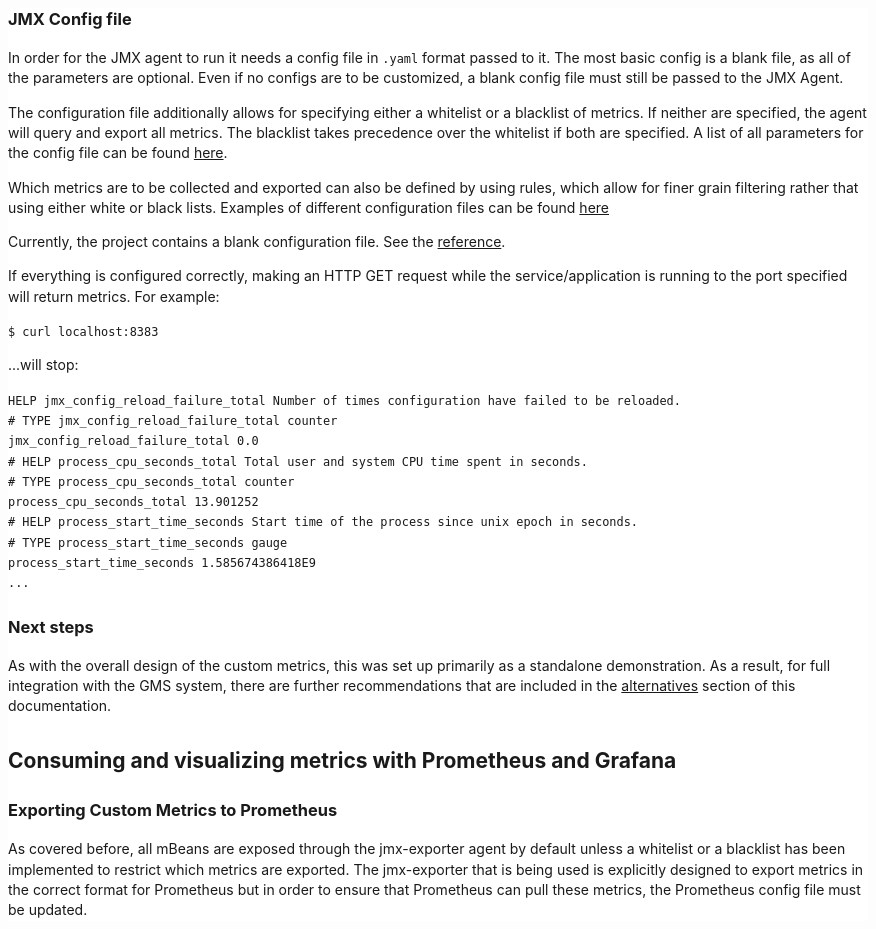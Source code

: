 ### JMX Config file
In order for the JMX agent to run it needs a config file in `.yaml` format passed to it. The most basic config is a blank file, as all of the parameters are optional. Even if no configs are to be customized, a blank config file must still be passed to the JMX Agent. 

The configuration file additionally allows for specifying either a whitelist or a blacklist of metrics. If neither are specified, the agent will query and export all metrics. The blacklist takes precedence over the whitelist if both are specified. A list of all parameters for the config file can be found [here](https://github.com/prometheus/jmx_exporter#configuration). 

Which metrics are to be collected and exported can also be defined by using rules, which allow for finer grain filtering rather that using either white or black lists. Examples of different configuration files can be found [here](https://github.com/prometheus/jmx_exporter/tree/master/example_configs)

Currently, the project contains a blank configuration file. See the [reference](../frameworks/frameworks-osd/frameworks-osd-service/prometheus-jmx-config.yaml).

If everything is configured correctly, making an HTTP GET request while the service/application is running to the port specified will return metrics. For example:

```bash
$ curl localhost:8383
```

...will stop:

```
HELP jmx_config_reload_failure_total Number of times configuration have failed to be reloaded.
# TYPE jmx_config_reload_failure_total counter
jmx_config_reload_failure_total 0.0
# HELP process_cpu_seconds_total Total user and system CPU time spent in seconds.
# TYPE process_cpu_seconds_total counter
process_cpu_seconds_total 13.901252
# HELP process_start_time_seconds Start time of the process since unix epoch in seconds.
# TYPE process_start_time_seconds gauge
process_start_time_seconds 1.585674386418E9
...
```

### Next steps
As with the overall design of the custom metrics, this was set up primarily as a standalone demonstration. As a result, for full integration with the GMS system, there are further recommendations that are included in the [alternatives](#alternatives) section of this documentation.

## Consuming and visualizing metrics with Prometheus and Grafana

### Exporting Custom Metrics to Prometheus
As covered before, all mBeans are exposed through the jmx-exporter agent by default unless a whitelist or a blacklist has been implemented to restrict which metrics are exported. The jmx-exporter that is being used is explicitly designed to export metrics in the correct format for Prometheus but in order to ensure that Prometheus can pull these metrics, the Prometheus config file must be updated.
